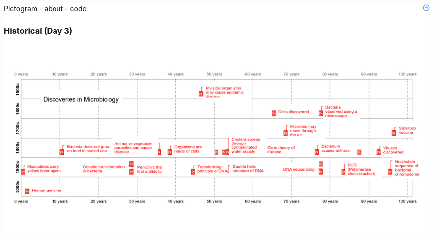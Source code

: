 <a href="#toc"><img src="up.png" height="16" align="right"></a>
Pictogram - [about](https://x.com/roannav/status/1510449517178486791?s=20) - [code](/day02_pictogram)

 [Day 03]: # 

<a type="hidden" id="day-3"></a>
### Historical (Day 3) 

<a href="/day03_historical">
<img src="day03_historical/final/day03_historical_timeline.png" width="100%"></a>


 [Day 01]: # 
 [Day 02]: # 
 [Day 04]: # 
 [Day 05]: # 
 [Day 06]: # 
 [Day 07]: # 
 [Day 08]: # 
 [Day 09]: # 
 [Day 10]: # 
 [Day 11]: # 
 [Day 12]: # 
 [Day 13]: # 
 [Day 14]: # 
 [Day 15]: # 
 [Day 16]: # 
 [Day 17]: # 
 [Day 18]: # 
 [Day 19]: # 
 [Day 20]: # 
 [Day 21]: # 
 [Day 22]: # 
 [Day 23]: # 
 [Day 24]: # 
 [Day 25]: # 
 [Day 26]: # 
 [Day 27]: # 
 [Day 28]: # 
 [Day 29]: # 
 [Day 30]: # 